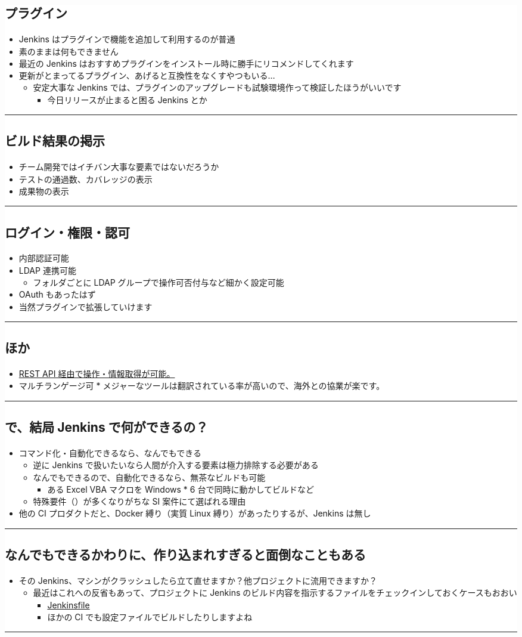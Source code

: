 ## プラグイン

* Jenkins はプラグインで機能を追加して利用するのが普通
* 素のままは何もできません
* 最近の Jenkins はおすすめプラグインをインストール時に勝手にリコメンドしてくれます
* 更新がとまってるプラグイン、あげると互換性をなくすやつもいる…
  * 安定大事な Jenkins では、プラグインのアップグレードも試験環境作って検証したほうがいいです
    * 今日リリースが止まると困る Jenkins とか

---

## ビルド結果の掲示

* チーム開発ではイチバン大事な要素ではないだろうか
* テストの通過数、カバレッジの表示
* 成果物の表示

---

## ログイン・権限・認可

* 内部認証可能
* LDAP 連携可能
  * フォルダごとに LDAP グループで操作可否付与など細かく設定可能
* OAuth もあったはず
* 当然プラグインで拡張していけます

---

## ほか

* [REST API 経由で操作・情報取得が可能。](http://knjname.hateblo.jp/entry/2014/11/12/220104)
* マルチランゲージ可 \* メジャーなツールは翻訳されている率が高いので、海外との協業が楽です。

---

## で、結局 Jenkins で何ができるの？

* コマンド化・自動化できるなら、なんでもできる
  * 逆に Jenkins で扱いたいなら人間が介入する要素は極力排除する必要がある
  * なんでもできるので、自動化できるなら、無茶なビルドも可能
    * ある Excel VBA マクロを Windows \* 6 台で同時に動かしてビルドなど
  * 特殊要件（）が多くなりがちな SI 案件にて選ばれる理由
* 他の CI プロダクトだと、Docker 縛り（実質 Linux 縛り）があったりするが、Jenkins は無し

---

## なんでもできるかわりに、作り込まれすぎると面倒なこともある

* その Jenkins、マシンがクラッシュしたら立て直せますか？他プロジェクトに流用できますか？
  * 最近はこれへの反省もあって、プロジェクトに Jenkins のビルド内容を指示するファイルをチェックインしておくケースもおおい
    * [Jenkinsfile](https://jenkins.io/doc/book/pipeline/jenkinsfile/)
    * ほかの CI でも設定ファイルでビルドしたりしますよね

---